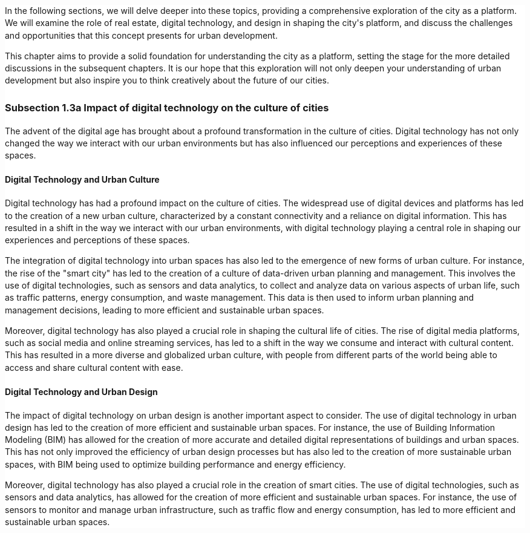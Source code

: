 In the following sections, we will delve deeper into these topics, providing a comprehensive exploration of the city as a platform. We will examine the role of real estate, digital technology, and design in shaping the city's platform, and discuss the challenges and opportunities that this concept presents for urban development.

This chapter aims to provide a solid foundation for understanding the city as a platform, setting the stage for the more detailed discussions in the subsequent chapters. It is our hope that this exploration will not only deepen your understanding of urban development but also inspire you to think creatively about the future of our cities.




### Subsection 1.3a Impact of digital technology on the culture of cities

The advent of the digital age has brought about a profound transformation in the culture of cities. Digital technology has not only changed the way we interact with our urban environments but has also influenced our perceptions and experiences of these spaces.

#### Digital Technology and Urban Culture

Digital technology has had a profound impact on the culture of cities. The widespread use of digital devices and platforms has led to the creation of a new urban culture, characterized by a constant connectivity and a reliance on digital information. This has resulted in a shift in the way we interact with our urban environments, with digital technology playing a central role in shaping our experiences and perceptions of these spaces.

The integration of digital technology into urban spaces has also led to the emergence of new forms of urban culture. For instance, the rise of the "smart city" has led to the creation of a culture of data-driven urban planning and management. This involves the use of digital technologies, such as sensors and data analytics, to collect and analyze data on various aspects of urban life, such as traffic patterns, energy consumption, and waste management. This data is then used to inform urban planning and management decisions, leading to more efficient and sustainable urban spaces.

Moreover, digital technology has also played a crucial role in shaping the cultural life of cities. The rise of digital media platforms, such as social media and online streaming services, has led to a shift in the way we consume and interact with cultural content. This has resulted in a more diverse and globalized urban culture, with people from different parts of the world being able to access and share cultural content with ease.

#### Digital Technology and Urban Design

The impact of digital technology on urban design is another important aspect to consider. The use of digital technology in urban design has led to the creation of more efficient and sustainable urban spaces. For instance, the use of Building Information Modeling (BIM) has allowed for the creation of more accurate and detailed digital representations of buildings and urban spaces. This has not only improved the efficiency of urban design processes but has also led to the creation of more sustainable urban spaces, with BIM being used to optimize building performance and energy efficiency.

Moreover, digital technology has also played a crucial role in the creation of smart cities. The use of digital technologies, such as sensors and data analytics, has allowed for the creation of more efficient and sustainable urban spaces. For instance, the use of sensors to monitor and manage urban infrastructure, such as traffic flow and energy consumption, has led to more efficient and sustainable urban spaces.
